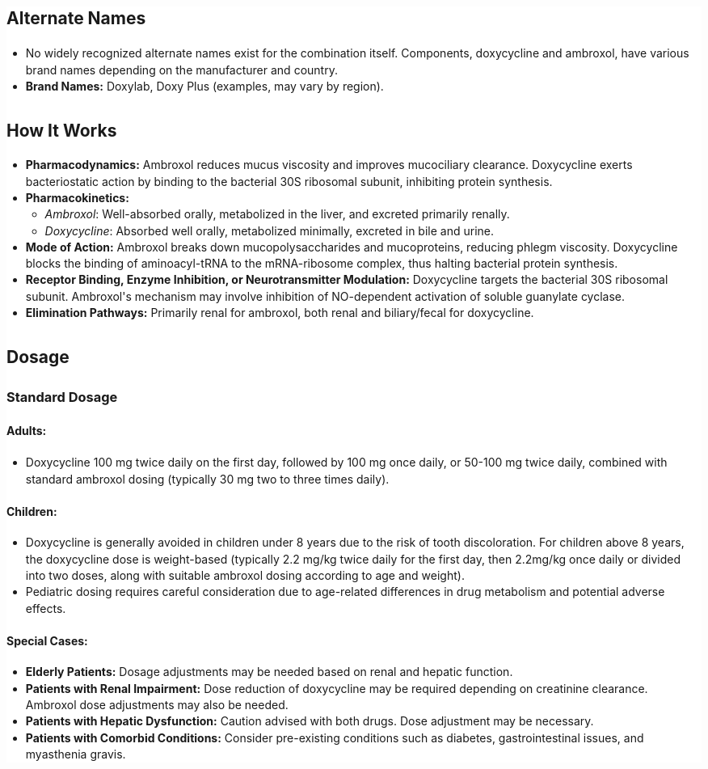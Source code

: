 ## **Alternate Names** 

- No widely recognized alternate names exist for the combination itself. Components, doxycycline and ambroxol, have various brand names depending on the manufacturer and country.
- **Brand Names:**  Doxylab, Doxy Plus (examples, may vary by region).


## **How It Works**

- **Pharmacodynamics:** Ambroxol reduces mucus viscosity and improves mucociliary clearance. Doxycycline exerts bacteriostatic action by binding to the bacterial 30S ribosomal subunit, inhibiting protein synthesis.
- **Pharmacokinetics:**
    - *Ambroxol*: Well-absorbed orally, metabolized in the liver, and excreted primarily renally.
    - *Doxycycline*: Absorbed well orally, metabolized minimally, excreted in bile and urine.
- **Mode of Action:** Ambroxol breaks down mucopolysaccharides and mucoproteins, reducing phlegm viscosity.  Doxycycline blocks the binding of aminoacyl-tRNA to the mRNA-ribosome complex, thus halting bacterial protein synthesis.
- **Receptor Binding, Enzyme Inhibition, or Neurotransmitter Modulation:** Doxycycline targets the bacterial 30S ribosomal subunit.  Ambroxol's mechanism may involve inhibition of NO-dependent activation of soluble guanylate cyclase.
- **Elimination Pathways:** Primarily renal for ambroxol, both renal and biliary/fecal for doxycycline.


## **Dosage**

### **Standard Dosage**

#### **Adults:**

- Doxycycline 100 mg twice daily on the first day, followed by 100 mg once daily, or 50-100 mg twice daily, combined with standard ambroxol dosing (typically 30 mg two to three times daily).

#### **Children:**

- Doxycycline is generally avoided in children under 8 years due to the risk of tooth discoloration. For children above 8 years, the doxycycline dose is weight-based (typically 2.2 mg/kg twice daily for the first day, then 2.2mg/kg once daily or divided into two doses, along with suitable ambroxol dosing according to age and weight).
- Pediatric dosing requires careful consideration due to age-related differences in drug metabolism and potential adverse effects.


#### **Special Cases:**

- **Elderly Patients:** Dosage adjustments may be needed based on renal and hepatic function.
- **Patients with Renal Impairment:** Dose reduction of doxycycline may be required depending on creatinine clearance. Ambroxol dose adjustments may also be needed.
- **Patients with Hepatic Dysfunction:** Caution advised with both drugs. Dose adjustment may be necessary.
- **Patients with Comorbid Conditions:** Consider pre-existing conditions such as diabetes, gastrointestinal issues, and myasthenia gravis.
